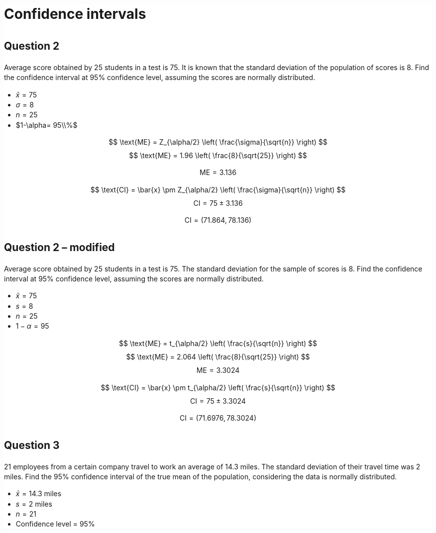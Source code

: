 # Confidence intervals

## Question 2

Average score obtained by 25 students in a test is 75. It is known that
the standard deviation of the population of scores is 8. Find the
confidence interval at 95% confidence level, assuming the scores are
normally distributed.

- $\bar{x} = 75$
- $\sigma = 8$
- $n = 25$
- $1-\alpha= 95\\%$

$$ \text{ME} = Z_{\alpha/2} \left( \frac{\sigma}{\sqrt{n}} \right) $$
$$ \text{ME} = 1.96 \left( \frac{8}{\sqrt{25}} \right) $$

$$ \text{ME} = 3.136 $$

$$ \text{CI} = \bar{x} \pm Z_{\alpha/2} \left( \frac{\sigma}{\sqrt{n}} \right) $$
$$ \text{CI} = 75 \pm 3.136 $$

$$ \text{CI} = (71.864, 78.136) $$

## Question 2 – modified

Average score obtained by 25 students in a test is 75. The standard
deviation for the sample of scores is 8. Find the confidence interval at
95% confidence level, assuming the scores are normally distributed.

- $\bar{x} = 75$
- $s = 8$
- $n = 25$
- $1-\alpha = 95%$

$$ \text{ME} = t_{\alpha/2} \left( \frac{s}{\sqrt{n}} \right) $$
$$ \text{ME} = 2.064 \left( \frac{8}{\sqrt{25}} \right) $$
$$ \text{ME} = 3.3024 $$

$$ \text{CI} = \bar{x} \pm t_{\alpha/2} \left( \frac{s}{\sqrt{n}} \right) $$
$$ \text{CI} = 75 \pm 3.3024 $$

$$ \text{CI} = (71.6976, 78.3024) $$

## Question 3

21 employees from a certain company travel to work an average of 14.3
miles. The standard deviation of their travel time was 2 miles. Find the
95% confidence interval of the true mean of the population, considering
the data is normally distributed.

- $\bar{x} = 14.3$ miles
- $s = 2$ miles
- $n = 21$
- Confidence level = 95%
